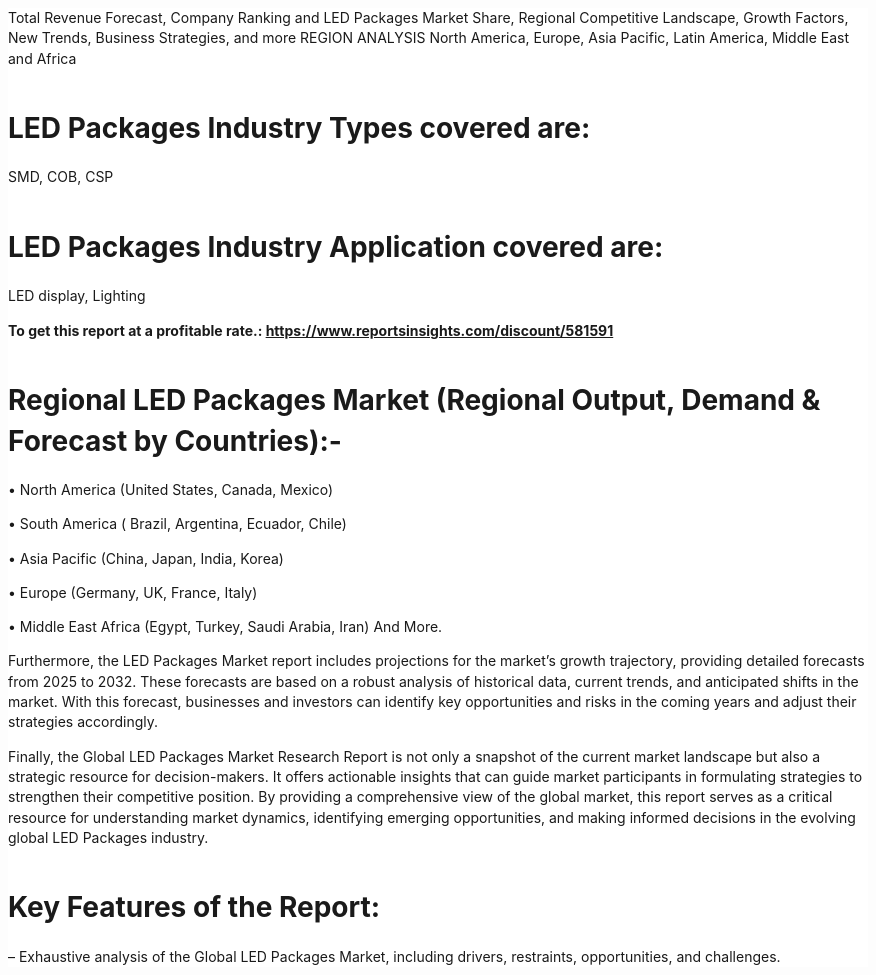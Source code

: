 <td>Total Revenue Forecast, Company Ranking and LED Packages Market Share, Regional Competitive Landscape, Growth Factors, New Trends, Business Strategies, and more</td>
</tr>
<tr>
<td>REGION ANALYSIS</td>
<td>North America, Europe, Asia Pacific, Latin America, Middle East and Africa</td>
</tr>
</table>

# <strong>LED Packages Industry Types covered are:</strong>

SMD, COB, CSP

# <strong>LED Packages Industry Application covered are:</strong>

LED display, Lighting

<strong>To get this report at a profitable rate.: <a href=https://www.reportsinsights.com/discount/581591>https://www.reportsinsights.com/discount/581591</a></strong>

# <strong>Regional LED Packages Market (Regional Output, Demand &amp; Forecast by Countries):-</strong>

• North America (United States, Canada, Mexico)

• South America ( Brazil, Argentina, Ecuador, Chile)

• Asia Pacific (China, Japan, India, Korea)

• Europe (Germany, UK, France, Italy)

• Middle East Africa (Egypt, Turkey, Saudi Arabia, Iran) And More.

Furthermore, the LED Packages Market report includes projections for the market’s growth trajectory, providing detailed forecasts from 2025 to 2032. These forecasts are based on a robust analysis of historical data, current trends, and anticipated shifts in the market. With this forecast, businesses and investors can identify key opportunities and risks in the coming years and adjust their strategies accordingly.

Finally, the Global LED Packages Market Research Report is not only a snapshot of the current market landscape but also a strategic resource for decision-makers. It offers actionable insights that can guide market participants in formulating strategies to strengthen their competitive position. By providing a comprehensive view of the global market, this report serves as a critical resource for understanding market dynamics, identifying emerging opportunities, and making informed decisions in the evolving global LED Packages industry.

# <strong>Key Features of the Report:</strong>

– Exhaustive analysis of the Global LED Packages Market, including drivers, restraints, opportunities, and challenges.
